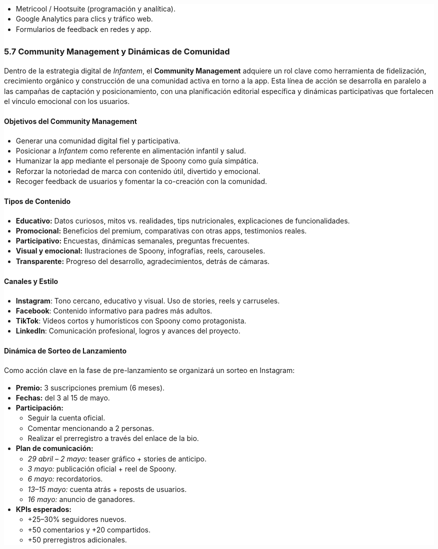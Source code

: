 - Metricool / Hootsuite (programación y analítica).
- Google Analytics para clics y tráfico web.
- Formularios de feedback en redes y app.

### 5.7  Community Management y Dinámicas de Comunidad

Dentro de la estrategia digital de *Infantem*, el **Community Management** adquiere un rol clave como herramienta de fidelización, crecimiento orgánico y construcción de una comunidad activa en torno a la app. Esta línea de acción se desarrolla en paralelo a las campañas de captación y posicionamiento, con una planificación editorial específica y dinámicas participativas que fortalecen el vínculo emocional con los usuarios.

#### Objetivos del Community Management

- Generar una comunidad digital fiel y participativa.
- Posicionar a *Infantem* como referente en alimentación infantil y salud.
- Humanizar la app mediante el personaje de Spoony como guía simpática.
- Reforzar la notoriedad de marca con contenido útil, divertido y emocional.
- Recoger feedback de usuarios y fomentar la co-creación con la comunidad.

#### Tipos de Contenido

- **Educativo:** Datos curiosos, mitos vs. realidades, tips nutricionales, explicaciones de funcionalidades.
- **Promocional:** Beneficios del premium, comparativas con otras apps, testimonios reales.
- **Participativo:** Encuestas, dinámicas semanales, preguntas frecuentes.
- **Visual y emocional:** Ilustraciones de Spoony, infografías, reels, carouseles.
- **Transparente:** Progreso del desarrollo, agradecimientos, detrás de cámaras.

#### Canales y Estilo

- **Instagram**: Tono cercano, educativo y visual. Uso de stories, reels y carruseles.
- **Facebook**: Contenido informativo para padres más adultos.
- **TikTok**: Vídeos cortos y humorísticos con Spoony como protagonista.
- **LinkedIn**: Comunicación profesional, logros y avances del proyecto.

#### Dinámica de Sorteo de Lanzamiento

Como acción clave en la fase de pre-lanzamiento se organizará un sorteo en Instagram:

- **Premio:** 3 suscripciones premium (6 meses).
- **Fechas:** del 3 al 15 de mayo.
- **Participación:**
  - Seguir la cuenta oficial.
  - Comentar mencionando a 2 personas.
  - Realizar el prerregistro a través del enlace de la bio.
- **Plan de comunicación:**
  - *29 abril – 2 mayo:* teaser gráfico + stories de anticipo.
  - *3 mayo:* publicación oficial + reel de Spoony.
  - *6 mayo:* recordatorios.
  - *13–15 mayo:* cuenta atrás + reposts de usuarios.
  - *16 mayo:* anuncio de ganadores.
- **KPIs esperados:**
  - +25–30% seguidores nuevos.
  - +50 comentarios y +20 compartidos.
  - +50 prerregistros adicionales.
